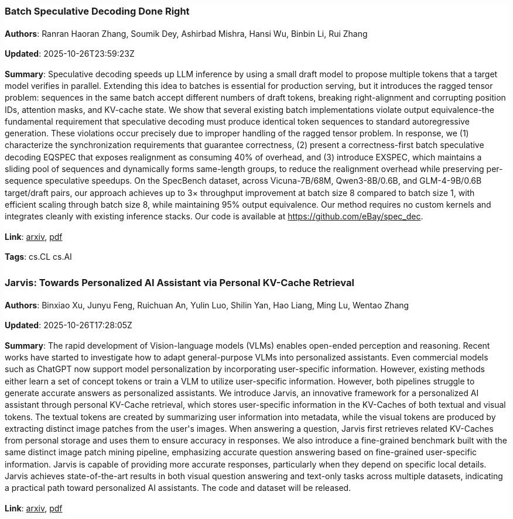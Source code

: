 

### Batch Speculative Decoding Done Right
**Authors**: Ranran Haoran Zhang, Soumik Dey, Ashirbad Mishra, Hansi Wu, Binbin Li, Rui Zhang

**Updated**: 2025-10-26T23:59:23Z

**Summary**: Speculative decoding speeds up LLM inference by using a small draft model to propose multiple tokens that a target model verifies in parallel. Extending this idea to batches is essential for production serving, but it introduces the ragged tensor problem: sequences in the same batch accept different numbers of draft tokens, breaking right-alignment and corrupting position IDs, attention masks, and KV-cache state. We show that several existing batch implementations violate output equivalence-the fundamental requirement that speculative decoding must produce identical token sequences to standard autoregressive generation. These violations occur precisely due to improper handling of the ragged tensor problem. In response, we (1) characterize the synchronization requirements that guarantee correctness, (2) present a correctness-first batch speculative decoding EQSPEC that exposes realignment as consuming 40% of overhead, and (3) introduce EXSPEC, which maintains a sliding pool of sequences and dynamically forms same-length groups, to reduce the realignment overhead while preserving per-sequence speculative speedups. On the SpecBench dataset, across Vicuna-7B/68M, Qwen3-8B/0.6B, and GLM-4-9B/0.6B target/draft pairs, our approach achieves up to 3$\times$ throughput improvement at batch size 8 compared to batch size 1, with efficient scaling through batch size 8, while maintaining 95% output equivalence. Our method requires no custom kernels and integrates cleanly with existing inference stacks. Our code is available at https://github.com/eBay/spec_dec.

**Link**: [arxiv](http://arxiv.org/abs/2510.22876v1),  [pdf](http://arxiv.org/pdf/2510.22876v1)

**Tags**: cs.CL cs.AI 



### Jarvis: Towards Personalized AI Assistant via Personal KV-Cache   Retrieval
**Authors**: Binxiao Xu, Junyu Feng, Ruichuan An, Yulin Luo, Shilin Yan, Hao Liang, Ming Lu, Wentao Zhang

**Updated**: 2025-10-26T17:28:05Z

**Summary**: The rapid development of Vision-language models (VLMs) enables open-ended perception and reasoning. Recent works have started to investigate how to adapt general-purpose VLMs into personalized assistants. Even commercial models such as ChatGPT now support model personalization by incorporating user-specific information. However, existing methods either learn a set of concept tokens or train a VLM to utilize user-specific information. However, both pipelines struggle to generate accurate answers as personalized assistants. We introduce Jarvis, an innovative framework for a personalized AI assistant through personal KV-Cache retrieval, which stores user-specific information in the KV-Caches of both textual and visual tokens. The textual tokens are created by summarizing user information into metadata, while the visual tokens are produced by extracting distinct image patches from the user's images. When answering a question, Jarvis first retrieves related KV-Caches from personal storage and uses them to ensure accuracy in responses. We also introduce a fine-grained benchmark built with the same distinct image patch mining pipeline, emphasizing accurate question answering based on fine-grained user-specific information. Jarvis is capable of providing more accurate responses, particularly when they depend on specific local details. Jarvis achieves state-of-the-art results in both visual question answering and text-only tasks across multiple datasets, indicating a practical path toward personalized AI assistants. The code and dataset will be released.

**Link**: [arxiv](http://arxiv.org/abs/2510.22765v1),  [pdf](http://arxiv.org/pdf/2510.22765v1)

